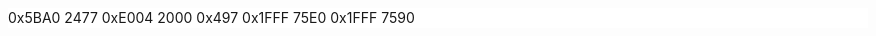 <td style="text-align: center" >0x5BA0 2477</td>
<td style="text-align: center" >0xE004 2000</td>
<td style="text-align: center">0x497</td>
<td style="text-align: center" >0x1FFF 75E0</td>
<td style="text-align: center" >0x1FFF 7590</td>
</tr>
</tbody>
</table>